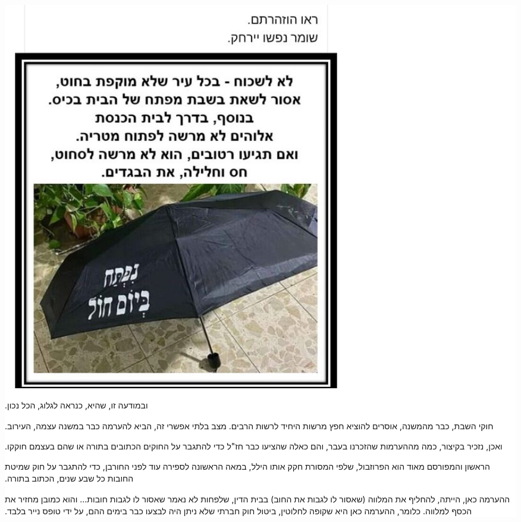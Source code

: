 <img src="ח. התפתחויות בהלכה - הערמה/media/image2.jpeg"
style="width:6.00377in;height:6.7185in"
alt="ייתכן שזו תמונה של ‏טקסט שאומר &#39;‏×”×”××××¨×. ראו יירחק. נפשו שומר בחוט, מוקפת שלא עיר בכל לשכוח- לא בכיס. הבית של מפתח בשבת לשאת אסור הכנסת לבית בדרך בנוסף, מטריה. לפתוח מרשה לא אלוהים ×œ×¡×—×•×, מרשה לא הוא רטובים, תגיעו ואם ×”×‘×’×“×™×. את וחחילה, on ננתח ביחחחול‏&#39;‏" />

<span dir="rtl">ובמודעה זו, שהיא, כנראה לגלוג, הכל נכון.</span>

<span dir="rtl">חוקי השבת, כבר מהמשנה, אוסרים להוציא חפץ מרשות היחיד
לרשות הרבים. מצב בלתי אפשרי זה, הביא להערמה כבר במשנה עצמה,
העירוב.</span>

<span dir="rtl">ואכן, נזכיר בקיצור, כמה מההערמות שהזכרנו בעבר, והם כאלה
שהציעו כבר חז"ל כדי להתגבר על החוקים הכתובים בתורה או שהם בעצמם
חוקקו.</span>

<span dir="rtl">הראשון והמפורסם מאוד הוא הפרוזבול, שלפי המסורת חקק אותו
הילל, במאה הראשונה לספירה עוד לפני החורבן, כדי להתגבר על חוק שמיטת
החובות כל שבע שנים, הכתוב בתורה.</span>

<span dir="rtl">ההערמה כאן, הייתה, להחליף את המלווה (שאסור לו לגבות את
החוב) בבית הדין, שלפחות לא נאמר שאסור לו לגבות חובות... והוא כמובן מחזיר
את הכסף למלווה. כלומר, ההערמה כאן היא שקופה לחלוטין, ביטול חוק חברתי שלא
ניתן היה לבצעו כבר בימים ההם, על ידי טופס נייר בלבד.</span>
